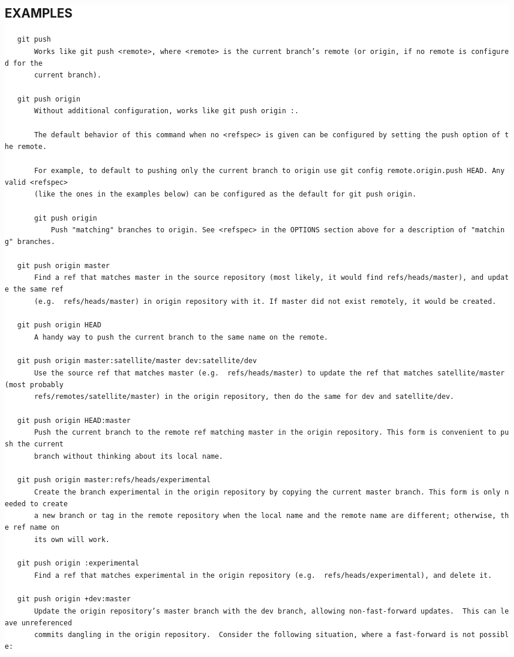 ## EXAMPLES
       git push
           Works like git push <remote>, where <remote> is the current branch’s remote (or origin, if no remote is configured for the
           current branch).

       git push origin
           Without additional configuration, works like git push origin :.

           The default behavior of this command when no <refspec> is given can be configured by setting the push option of the remote.

           For example, to default to pushing only the current branch to origin use git config remote.origin.push HEAD. Any valid <refspec>
           (like the ones in the examples below) can be configured as the default for git push origin.

           git push origin
               Push "matching" branches to origin. See <refspec> in the OPTIONS section above for a description of "matching" branches.

       git push origin master
           Find a ref that matches master in the source repository (most likely, it would find refs/heads/master), and update the same ref
           (e.g.  refs/heads/master) in origin repository with it. If master did not exist remotely, it would be created.

       git push origin HEAD
           A handy way to push the current branch to the same name on the remote.

       git push origin master:satellite/master dev:satellite/dev
           Use the source ref that matches master (e.g.  refs/heads/master) to update the ref that matches satellite/master (most probably
           refs/remotes/satellite/master) in the origin repository, then do the same for dev and satellite/dev.

       git push origin HEAD:master
           Push the current branch to the remote ref matching master in the origin repository. This form is convenient to push the current
           branch without thinking about its local name.

       git push origin master:refs/heads/experimental
           Create the branch experimental in the origin repository by copying the current master branch. This form is only needed to create
           a new branch or tag in the remote repository when the local name and the remote name are different; otherwise, the ref name on
           its own will work.

       git push origin :experimental
           Find a ref that matches experimental in the origin repository (e.g.  refs/heads/experimental), and delete it.

       git push origin +dev:master
           Update the origin repository’s master branch with the dev branch, allowing non-fast-forward updates.  This can leave unreferenced
           commits dangling in the origin repository.  Consider the following situation, where a fast-forward is not possible:
